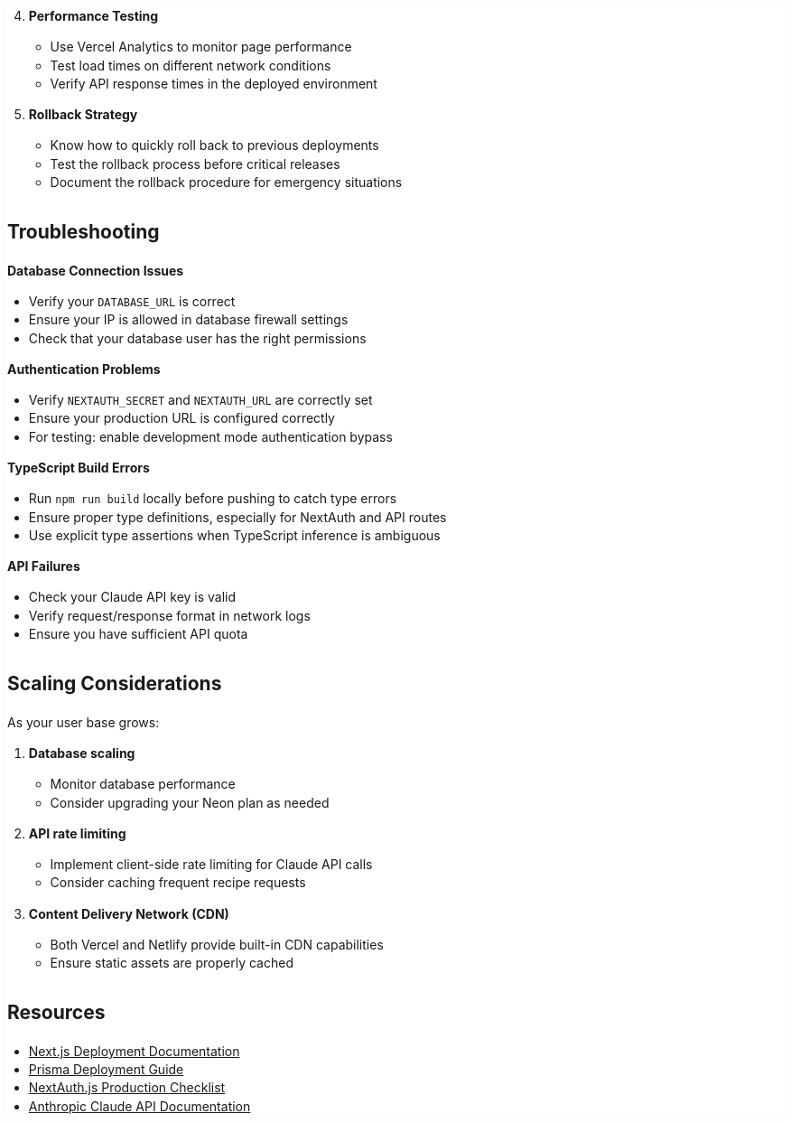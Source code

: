 4. **Performance Testing**
   - Use Vercel Analytics to monitor page performance
   - Test load times on different network conditions
   - Verify API response times in the deployed environment

5. **Rollback Strategy**
   - Know how to quickly roll back to previous deployments
   - Test the rollback process before critical releases
   - Document the rollback procedure for emergency situations

## Troubleshooting

**Database Connection Issues**
- Verify your `DATABASE_URL` is correct
- Ensure your IP is allowed in database firewall settings
- Check that your database user has the right permissions

**Authentication Problems**
- Verify `NEXTAUTH_SECRET` and `NEXTAUTH_URL` are correctly set
- Ensure your production URL is configured correctly
- For testing: enable development mode authentication bypass

**TypeScript Build Errors**
- Run `npm run build` locally before pushing to catch type errors
- Ensure proper type definitions, especially for NextAuth and API routes
- Use explicit type assertions when TypeScript inference is ambiguous

**API Failures**
- Check your Claude API key is valid
- Verify request/response format in network logs
- Ensure you have sufficient API quota

## Scaling Considerations

As your user base grows:

1. **Database scaling**
   - Monitor database performance
   - Consider upgrading your Neon plan as needed

2. **API rate limiting**
   - Implement client-side rate limiting for Claude API calls
   - Consider caching frequent recipe requests

3. **Content Delivery Network (CDN)**
   - Both Vercel and Netlify provide built-in CDN capabilities
   - Ensure static assets are properly cached

## Resources

- [Next.js Deployment Documentation](https://nextjs.org/docs/deployment)
- [Prisma Deployment Guide](https://www.prisma.io/docs/guides/deployment)
- [NextAuth.js Production Checklist](https://next-auth.js.org/deployment)
- [Anthropic Claude API Documentation](https://docs.anthropic.com/claude/reference/getting-started-with-the-api)
